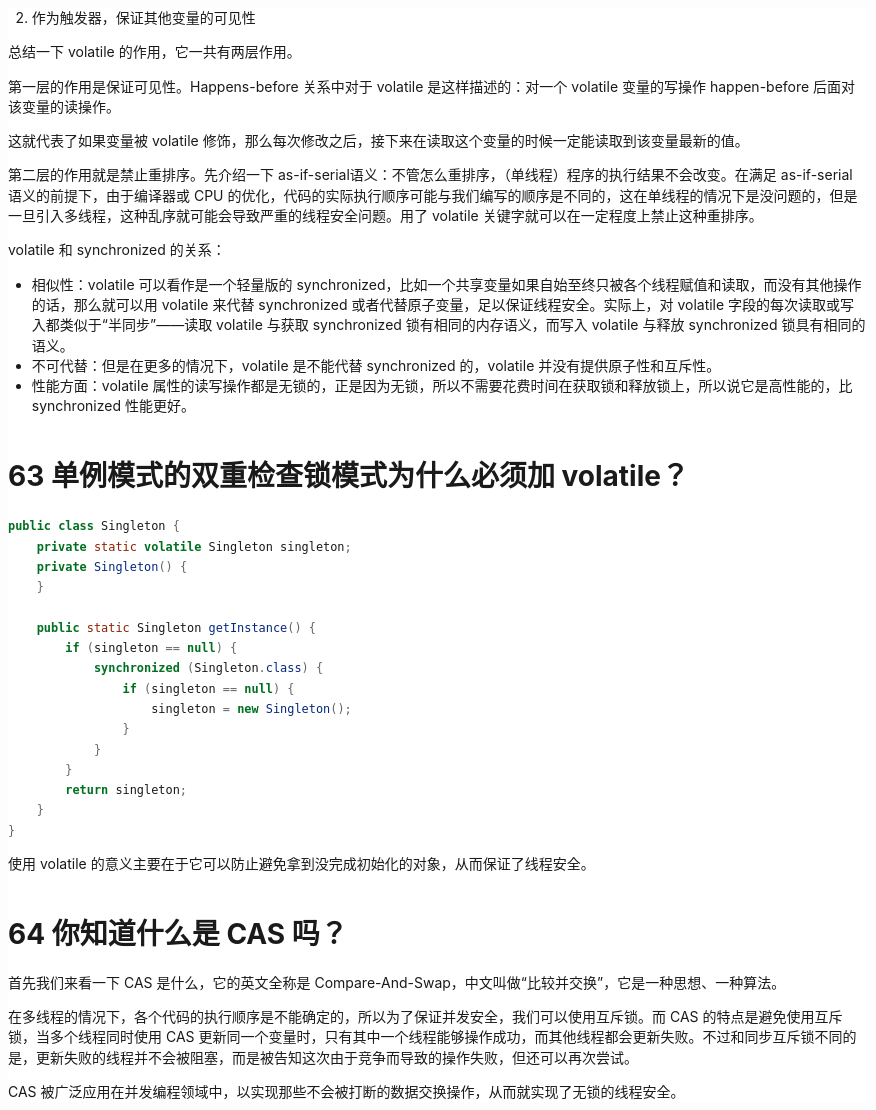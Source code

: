 2. 作为触发器，保证其他变量的可见性

总结一下 volatile 的作用，它一共有两层作用。

第一层的作用是保证可见性。Happens-before 关系中对于 volatile 是这样描述的：对一个 volatile 变量的写操作 happen-before 后面对该变量的读操作。

这就代表了如果变量被 volatile 修饰，那么每次修改之后，接下来在读取这个变量的时候一定能读取到该变量最新的值。

第二层的作用就是禁止重排序。先介绍一下 as-if-serial语义：不管怎么重排序，（单线程）程序的执行结果不会改变。在满足 as-if-serial 语义的前提下，由于编译器或 CPU 的优化，代码的实际执行顺序可能与我们编写的顺序是不同的，这在单线程的情况下是没问题的，但是一旦引入多线程，这种乱序就可能会导致严重的线程安全问题。用了 volatile 关键字就可以在一定程度上禁止这种重排序。


volatile 和 synchronized 的关系：

- 相似性：volatile 可以看作是一个轻量版的 synchronized，比如一个共享变量如果自始至终只被各个线程赋值和读取，而没有其他操作的话，那么就可以用 volatile 来代替 synchronized 或者代替原子变量，足以保证线程安全。实际上，对 volatile 字段的每次读取或写入都类似于“半同步”——读取 volatile 与获取 synchronized 锁有相同的内存语义，而写入 volatile 与释放 synchronized 锁具有相同的语义。
- 不可代替：但是在更多的情况下，volatile 是不能代替 synchronized 的，volatile 并没有提供原子性和互斥性。
- 性能方面：volatile 属性的读写操作都是无锁的，正是因为无锁，所以不需要花费时间在获取锁和释放锁上，所以说它是高性能的，比 synchronized 性能更好。


# 63 单例模式的双重检查锁模式为什么必须加 volatile？

```java
public class Singleton {
    private static volatile Singleton singleton;
    private Singleton() {
    }

    public static Singleton getInstance() {
        if (singleton == null) {
            synchronized (Singleton.class) {
                if (singleton == null) {
                    singleton = new Singleton();
                }
            }
        }
        return singleton;
    }
}
```

使用 volatile 的意义主要在于它可以防止避免拿到没完成初始化的对象，从而保证了线程安全。


# 64 你知道什么是 CAS 吗？

首先我们来看一下 CAS 是什么，它的英文全称是 Compare-And-Swap，中文叫做“比较并交换”，它是一种思想、一种算法。

在多线程的情况下，各个代码的执行顺序是不能确定的，所以为了保证并发安全，我们可以使用互斥锁。而 CAS 的特点是避免使用互斥锁，当多个线程同时使用 CAS 更新同一个变量时，只有其中一个线程能够操作成功，而其他线程都会更新失败。不过和同步互斥锁不同的是，更新失败的线程并不会被阻塞，而是被告知这次由于竞争而导致的操作失败，但还可以再次尝试。

CAS 被广泛应用在并发编程领域中，以实现那些不会被打断的数据交换操作，从而就实现了无锁的线程安全。

